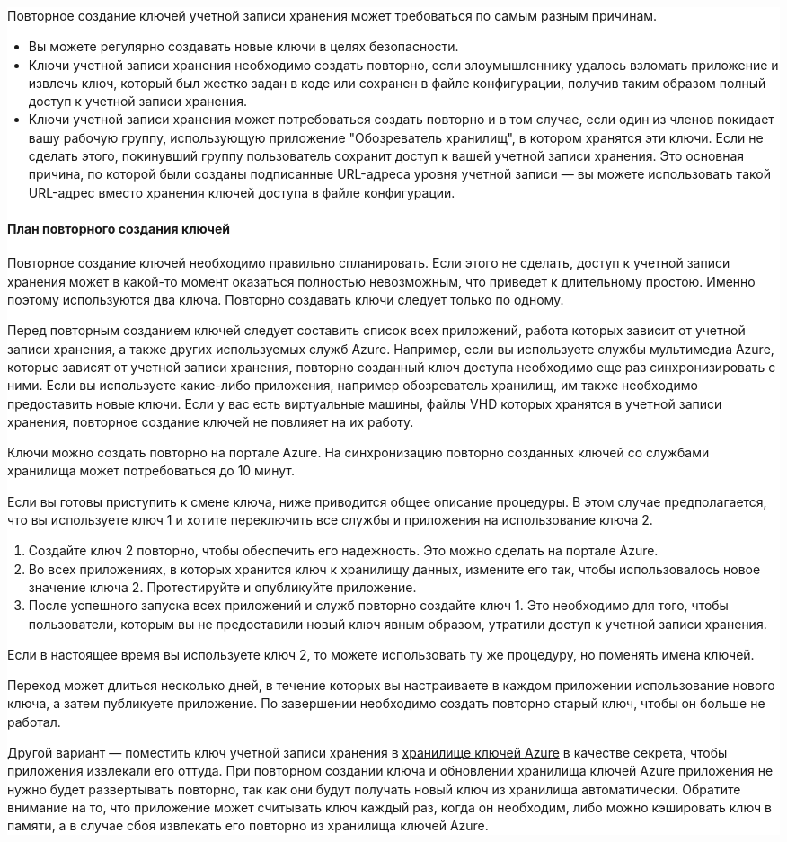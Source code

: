 Повторное создание ключей учетной записи хранения может требоваться по самым разным причинам.

* Вы можете регулярно создавать новые ключи в целях безопасности.
* Ключи учетной записи хранения необходимо создать повторно, если злоумышленнику удалось взломать приложение и извлечь ключ, который был жестко задан в коде или сохранен в файле конфигурации, получив таким образом полный доступ к учетной записи хранения.
* Ключи учетной записи хранения может потребоваться создать повторно и в том случае, если один из членов покидает вашу рабочую группу, использующую приложение "Обозреватель хранилищ", в котором хранятся эти ключи. Если не сделать этого, покинувший группу пользователь сохранит доступ к вашей учетной записи хранения. Это основная причина, по которой были созданы подписанные URL-адреса уровня учетной записи — вы можете использовать такой URL-адрес вместо хранения ключей доступа в файле конфигурации.

#### <a name="key-regeneration-plan"></a>План повторного создания ключей
Повторное создание ключей необходимо правильно спланировать. Если этого не сделать, доступ к учетной записи хранения может в какой-то момент оказаться полностью невозможным, что приведет к длительному простою. Именно поэтому используются два ключа. Повторно создавать ключи следует только по одному.

Перед повторным созданием ключей следует составить список всех приложений, работа которых зависит от учетной записи хранения, а также других используемых служб Azure. Например, если вы используете службы мультимедиа Azure, которые зависят от учетной записи хранения, повторно созданный ключ доступа необходимо еще раз синхронизировать с ними. Если вы используете какие-либо приложения, например обозреватель хранилищ, им также необходимо предоставить новые ключи. Если у вас есть виртуальные машины, файлы VHD которых хранятся в учетной записи хранения, повторное создание ключей не повлияет на их работу.

Ключи можно создать повторно на портале Azure. На синхронизацию повторно созданных ключей со службами хранилища может потребоваться до 10 минут.

Если вы готовы приступить к смене ключа, ниже приводится общее описание процедуры. В этом случае предполагается, что вы используете ключ 1 и хотите переключить все службы и приложения на использование ключа 2.

1. Создайте ключ 2 повторно, чтобы обеспечить его надежность. Это можно сделать на портале Azure.
2. Во всех приложениях, в которых хранится ключ к хранилищу данных, измените его так, чтобы использовалось новое значение ключа 2. Протестируйте и опубликуйте приложение.
3. После успешного запуска всех приложений и служб повторно создайте ключ 1. Это необходимо для того, чтобы пользователи, которым вы не предоставили новый ключ явным образом, утратили доступ к учетной записи хранения.

Если в настоящее время вы используете ключ 2, то можете использовать ту же процедуру, но поменять имена ключей.

Переход может длиться несколько дней, в течение которых вы настраиваете в каждом приложении использование нового ключа, а затем публикуете приложение. По завершении необходимо создать повторно старый ключ, чтобы он больше не работал.

Другой вариант — поместить ключ учетной записи хранения в [хранилище ключей Azure](https://azure.microsoft.com/services/key-vault/) в качестве секрета, чтобы приложения извлекали его оттуда. При повторном создании ключа и обновлении хранилища ключей Azure приложения не нужно будет развертывать повторно, так как они будут получать новый ключ из хранилища автоматически. Обратите внимание на то, что приложение может считывать ключ каждый раз, когда он необходим, либо можно кэшировать ключ в памяти, а в случае сбоя извлекать его повторно из хранилища ключей Azure.
